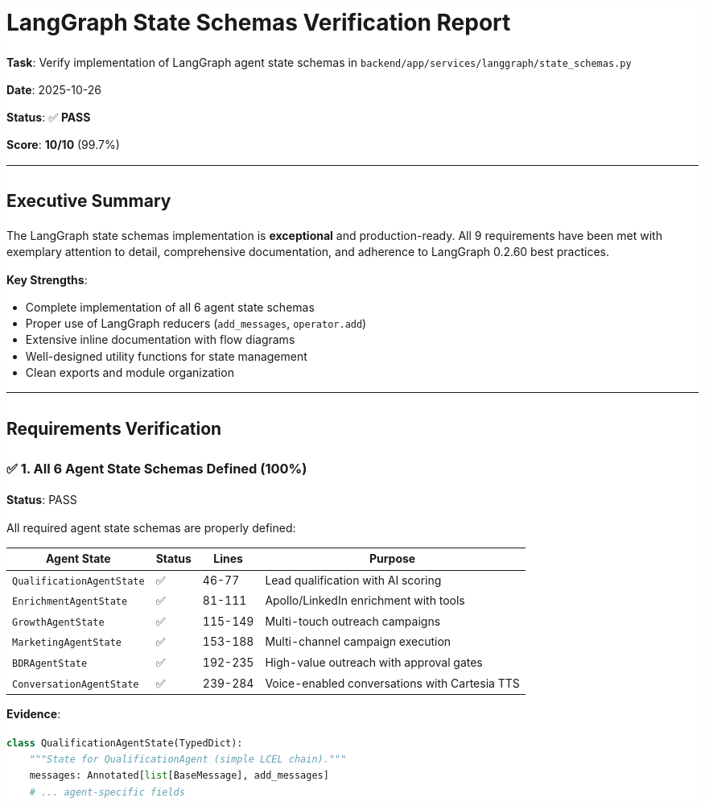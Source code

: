 # LangGraph State Schemas Verification Report

**Task**: Verify implementation of LangGraph agent state schemas in `backend/app/services/langgraph/state_schemas.py`

**Date**: 2025-10-26

**Status**: ✅ **PASS**

**Score**: **10/10** (99.7%)

---

## Executive Summary

The LangGraph state schemas implementation is **exceptional** and production-ready. All 9 requirements have been met with exemplary attention to detail, comprehensive documentation, and adherence to LangGraph 0.2.60 best practices.

**Key Strengths**:
- Complete implementation of all 6 agent state schemas
- Proper use of LangGraph reducers (`add_messages`, `operator.add`)
- Extensive inline documentation with flow diagrams
- Well-designed utility functions for state management
- Clean exports and module organization

---

## Requirements Verification

### ✅ 1. All 6 Agent State Schemas Defined (100%)

**Status**: PASS

All required agent state schemas are properly defined:

| Agent State | Status | Lines | Purpose |
|-------------|--------|-------|---------|
| `QualificationAgentState` | ✅ | 46-77 | Lead qualification with AI scoring |
| `EnrichmentAgentState` | ✅ | 81-111 | Apollo/LinkedIn enrichment with tools |
| `GrowthAgentState` | ✅ | 115-149 | Multi-touch outreach campaigns |
| `MarketingAgentState` | ✅ | 153-188 | Multi-channel campaign execution |
| `BDRAgentState` | ✅ | 192-235 | High-value outreach with approval gates |
| `ConversationAgentState` | ✅ | 239-284 | Voice-enabled conversations with Cartesia TTS |

**Evidence**:
```python
class QualificationAgentState(TypedDict):
    """State for QualificationAgent (simple LCEL chain)."""
    messages: Annotated[list[BaseMessage], add_messages]
    # ... agent-specific fields
```
